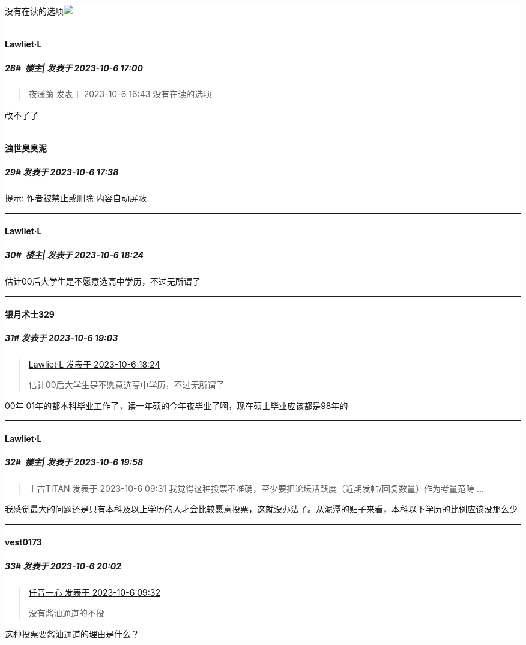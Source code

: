 没有在读的选项<img src="https://static.saraba1st.com/image/smiley/face2017/067.png" referrerpolicy="no-referrer">

*****

####  Lawliet·L  
##### 28#         楼主| 发表于 2023-10-6 17:00

<blockquote>夜潇箫 发表于 2023-10-6 16:43
没有在读的选项</blockquote>
改不了了

*****

####  浊世臭臭泥  
##### 29#       发表于 2023-10-6 17:38

提示: 作者被禁止或删除 内容自动屏蔽

*****

####  Lawliet·L  
##### 30#         楼主| 发表于 2023-10-6 18:24

估计00后大学生是不愿意选高中学历，不过无所谓了


*****

####  银月术士329  
##### 31#       发表于 2023-10-6 19:03

<blockquote><a href="httphttps://bbs.saraba1st.com/2b/forum.php?mod=redirect&amp;goto=findpost&amp;pid=62632923&amp;ptid=2155644" target="_blank">Lawliet·L 发表于 2023-10-6 18:24</a>

估计00后大学生是不愿意选高中学历，不过无所谓了</blockquote>
00年 01年的都本科毕业工作了，读一年硕的今年夜毕业了啊，现在硕士毕业应该都是98年的

*****

####  Lawliet·L  
##### 32#         楼主| 发表于 2023-10-6 19:58

<blockquote>上古TITAN 发表于 2023-10-6 09:31
我觉得这种投票不准确，至少要把论坛活跃度（近期发帖/回复数量）作为考量范畴 ...</blockquote>
我感觉最大的问题还是只有本科及以上学历的人才会比较愿意投票，这就没办法了。从泥潭的贴子来看，本科以下学历的比例应该没那么少

*****

####  vest0173  
##### 33#       发表于 2023-10-6 20:02

<blockquote><a href="httphttps://bbs.saraba1st.com/2b/forum.php?mod=redirect&amp;goto=findpost&amp;pid=62628509&amp;ptid=2155644" target="_blank">仟音一心 发表于 2023-10-6 09:32</a>

没有酱油通道的不投</blockquote>
这种投票要酱油通道的理由是什么？

